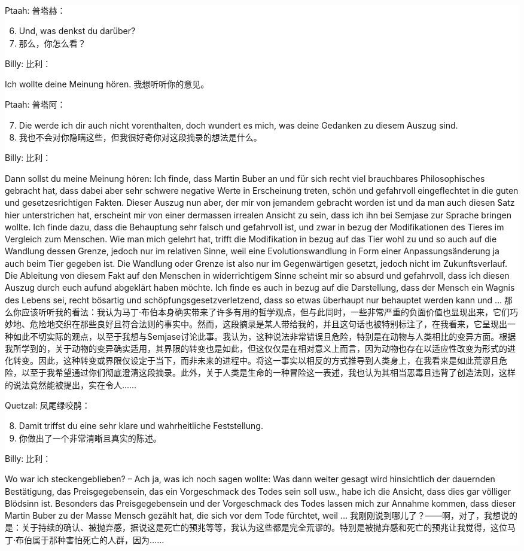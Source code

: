 Ptaah:
普塔赫：

6. Und, was denkst du darüber?
6. 那么，你怎么看？

Billy:
比利：

Ich wollte deine Meinung hören.
我想听听你的意见。

Ptaah:
普塔阿：

7. Die werde ich dir auch nicht vorenthalten, doch wundert es mich, was deine Gedanken zu diesem Auszug sind.
7. 我也不会对你隐瞒这些，但我很好奇你对这段摘录的想法是什么。

Billy:
比利：

Dann sollst du meine Meinung hören: Ich finde, dass Martin Buber an und für sich recht viel brauchbares Philosophisches gebracht hat, dass dabei aber sehr schwere negative Werte in Erscheinung treten, schön und gefahrvoll eingeflechtet in die guten und gesetzesrichtigen Fakten. Dieser Auszug nun aber, der mir von jemandem gebracht worden ist und da man auch diesen Satz hier unterstrichen hat, erscheint mir von einer dermassen irrealen Ansicht zu sein, dass ich ihn bei Semjase zur Sprache bringen wollte. Ich finde dazu, dass die Behauptung sehr falsch und gefahrvoll ist, und zwar in bezug der Modifikationen des Tieres im Vergleich zum Menschen. Wie man mich gelehrt hat, trifft die Modifikation in bezug auf das Tier wohl zu und so auch auf die Wandlung dessen Grenze, jedoch nur im relativen Sinne, weil eine Evolutionswandlung in Form einer Anpassungsänderung ja auch beim Tier gegeben ist. Die Wandlung oder Grenze ist also nur im Gegenwärtigen gesetzt, jedoch nicht im Zukunftsverlauf. Die Ableitung von diesem Fakt auf den Menschen in widerrichtigem Sinne scheint mir so absurd und gefahrvoll, dass ich diesen Auszug durch euch aufund abgeklärt haben möchte. Ich finde es auch in bezug auf die Darstellung, dass der Mensch ein Wagnis des Lebens sei, recht bösartig und schöpfungsgesetzverletzend, dass so etwas überhaupt nur behauptet werden kann und …
那么你应该听听我的看法：我认为马丁·布伯本身确实带来了许多有用的哲学观点，但与此同时，一些非常严重的负面价值也显现出来，它们巧妙地、危险地交织在那些良好且符合法则的事实中。然而，这段摘录是某人带给我的，并且这句话也被特别标注了，在我看来，它呈现出一种如此不切实际的观点，以至于我想与Semjase讨论此事。我认为，这种说法非常错误且危险，特别是在动物与人类相比的变异方面。根据我所学到的，关于动物的变异确实适用，其界限的转变也是如此，但这仅仅是在相对意义上而言，因为动物也存在以适应性改变为形式的进化转变。因此，这种转变或界限仅设定于当下，而非未来的进程中。将这一事实以相反的方式推导到人类身上，在我看来是如此荒谬且危险，以至于我希望通过你们彻底澄清这段摘录。此外，关于人类是生命的一种冒险这一表述，我也认为其相当恶毒且违背了创造法则，这样的说法竟然能被提出，实在令人……

Quetzal:
凤尾绿咬鹃：

8. Damit triffst du eine sehr klare und wahrheitliche Feststellung.
8. 你做出了一个非常清晰且真实的陈述。

Billy:
比利：

Wo war ich steckengeblieben? – Ach ja, was ich noch sagen wollte: Was dann weiter gesagt wird hinsichtlich der dauernden Bestätigung, das Preisgegebensein, das ein Vorgeschmack des Todes sein soll usw., habe ich die Ansicht, dass dies gar völliger Blödsinn ist. Besonders das Preisgegebensein und der Vorgeschmack des Todes lassen mich zur Annahme kommen, dass dieser Martin Buber zu der Masse Mensch gezählt hat, die sich vor dem Tode fürchtet, weil …
我刚刚说到哪儿了？——啊，对了，我想说的是：关于持续的确认、被抛弃感，据说这是死亡的预兆等等，我认为这些都是完全荒谬的。特别是被抛弃感和死亡的预兆让我觉得，这位马丁·布伯属于那种害怕死亡的人群，因为……
